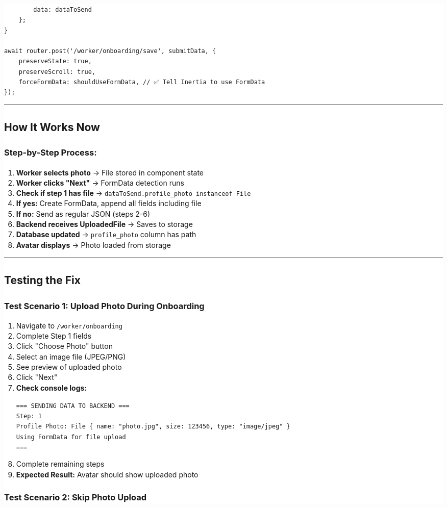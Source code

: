 ```tsx
        data: dataToSend
    };
}

await router.post('/worker/onboarding/save', submitData, {
    preserveState: true,
    preserveScroll: true,
    forceFormData: shouldUseFormData, // ✅ Tell Inertia to use FormData
});
```

---

## How It Works Now

### Step-by-Step Process:

1. **Worker selects photo** → File stored in component state
2. **Worker clicks "Next"** → FormData detection runs
3. **Check if step 1 has file** → `dataToSend.profile_photo instanceof File`
4. **If yes:** Create FormData, append all fields including file
5. **If no:** Send as regular JSON (steps 2-6)
6. **Backend receives UploadedFile** → Saves to storage
7. **Database updated** → `profile_photo` column has path
8. **Avatar displays** → Photo loaded from storage

---

## Testing the Fix

### Test Scenario 1: Upload Photo During Onboarding

1. Navigate to `/worker/onboarding`
2. Complete Step 1 fields
3. Click "Choose Photo" button
4. Select an image file (JPEG/PNG)
5. See preview of uploaded photo
6. Click "Next"
7. **Check console logs:**
   ```
   === SENDING DATA TO BACKEND ===
   Step: 1
   Profile Photo: File { name: "photo.jpg", size: 123456, type: "image/jpeg" }
   Using FormData for file upload
   ===
   ```
8. Complete remaining steps
9. **Expected Result:** Avatar should show uploaded photo

### Test Scenario 2: Skip Photo Upload
